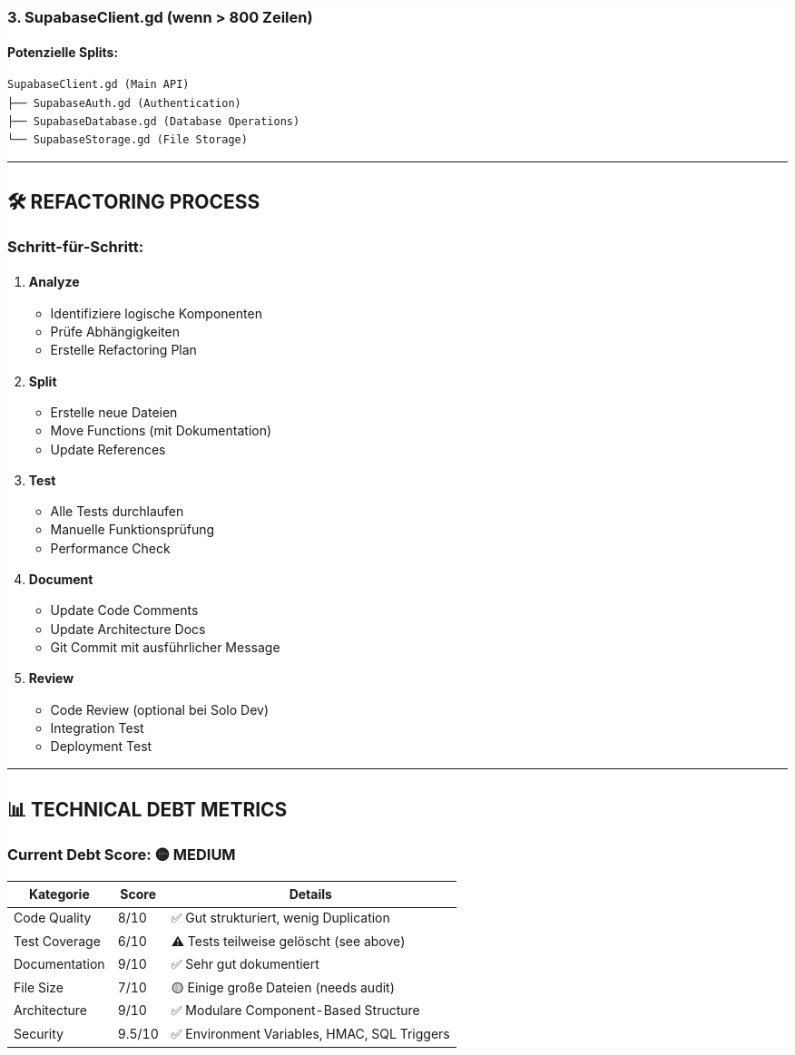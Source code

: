 ### **3. SupabaseClient.gd (wenn > 800 Zeilen)**

**Potenzielle Splits:**
```
SupabaseClient.gd (Main API)
├── SupabaseAuth.gd (Authentication)
├── SupabaseDatabase.gd (Database Operations)
└── SupabaseStorage.gd (File Storage)
```

---

## 🛠️ REFACTORING PROCESS

### **Schritt-für-Schritt:**

1. **Analyze**
   - Identifiziere logische Komponenten
   - Prüfe Abhängigkeiten
   - Erstelle Refactoring Plan

2. **Split**
   - Erstelle neue Dateien
   - Move Functions (mit Dokumentation)
   - Update References

3. **Test**
   - Alle Tests durchlaufen
   - Manuelle Funktionsprüfung
   - Performance Check

4. **Document**
   - Update Code Comments
   - Update Architecture Docs
   - Git Commit mit ausführlicher Message

5. **Review**
   - Code Review (optional bei Solo Dev)
   - Integration Test
   - Deployment Test

---

## 📊 TECHNICAL DEBT METRICS

### **Current Debt Score: 🟡 MEDIUM**

| Kategorie | Score | Details |
|-----------|-------|---------|
| Code Quality | 8/10 | ✅ Gut strukturiert, wenig Duplication |
| Test Coverage | 6/10 | ⚠️ Tests teilweise gelöscht (see above) |
| Documentation | 9/10 | ✅ Sehr gut dokumentiert |
| File Size | 7/10 | 🟡 Einige große Dateien (needs audit) |
| Architecture | 9/10 | ✅ Modulare Component-Based Structure |
| Security | 9.5/10 | ✅ Environment Variables, HMAC, SQL Triggers |
